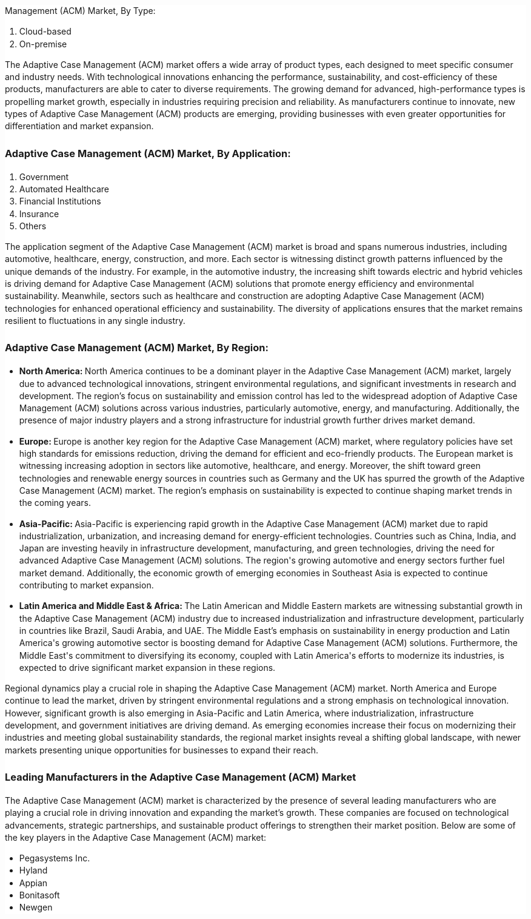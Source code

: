 Management (ACM) Market, By Type:<br /></strong></h3><ol><li>Cloud-based<li> On-premise</li></ol><p>The Adaptive Case Management (ACM) market offers a wide array of product types, each designed to meet specific consumer and industry needs. With technological innovations enhancing the performance, sustainability, and cost-efficiency of these products, manufacturers are able to cater to diverse requirements. The growing demand for advanced, high-performance types is propelling market growth, especially in industries requiring precision and reliability. As manufacturers continue to innovate, new types of Adaptive Case Management (ACM) products are emerging, providing businesses with even greater opportunities for differentiation and market expansion.</p><h3>Adaptive Case Management (ACM) Market,&nbsp;By Application:</h3><ol><li>Government<li> Automated Healthcare<li> Financial Institutions<li> Insurance<li> Others</li></ol><p>The application segment of the Adaptive Case Management (ACM) market is broad and spans numerous industries, including automotive, healthcare, energy, construction, and more. Each sector is witnessing distinct growth patterns influenced by the unique demands of the industry. For example, in the automotive industry, the increasing shift towards electric and hybrid vehicles is driving demand for Adaptive Case Management (ACM) solutions that promote energy efficiency and environmental sustainability. Meanwhile, sectors such as healthcare and construction are adopting Adaptive Case Management (ACM) technologies for enhanced operational efficiency and sustainability. The diversity of applications ensures that the market remains resilient to fluctuations in any single industry.</p><h3>Adaptive Case Management (ACM) Market, By Region:</h3><ul><li><p><strong>North America:&nbsp;</strong>North America continues to be a dominant player in the Adaptive Case Management (ACM) market, largely due to advanced technological innovations, stringent environmental regulations, and significant investments in research and development. The region&rsquo;s focus on sustainability and emission control has led to the widespread adoption of Adaptive Case Management (ACM) solutions across various industries, particularly automotive, energy, and manufacturing. Additionally, the presence of major industry players and a strong infrastructure for industrial growth further drives market demand.</p></li><li><p><strong><strong>Europe:&nbsp;</strong></strong>Europe is another key region for the Adaptive Case Management (ACM) market, where regulatory policies have set high standards for emissions reduction, driving the demand for efficient and eco-friendly products. The European market is witnessing increasing adoption in sectors like automotive, healthcare, and energy. Moreover, the shift toward green technologies and renewable energy sources in countries such as Germany and the UK has spurred the growth of the Adaptive Case Management (ACM) market. The region&rsquo;s emphasis on sustainability is expected to continue shaping market trends in the coming years.</p></li><li><p><strong><strong>Asia-Pacific:&nbsp;</strong></strong>Asia-Pacific is experiencing rapid growth in the Adaptive Case Management (ACM) market due to rapid industrialization, urbanization, and increasing demand for energy-efficient technologies. Countries such as China, India, and Japan are investing heavily in infrastructure development, manufacturing, and green technologies, driving the need for advanced Adaptive Case Management (ACM) solutions. The region's growing automotive and energy sectors further fuel market demand. Additionally, the economic growth of emerging economies in Southeast Asia is expected to continue contributing to market expansion.</p></li><li><p><strong><strong>Latin America and Middle East &amp; Africa:&nbsp;</strong></strong>The Latin American and Middle Eastern markets are witnessing substantial growth in the Adaptive Case Management (ACM) industry due to increased industrialization and infrastructure development, particularly in countries like Brazil, Saudi Arabia, and UAE. The Middle East&rsquo;s emphasis on sustainability in energy production and Latin America's growing automotive sector is boosting demand for Adaptive Case Management (ACM) solutions. Furthermore, the Middle East's commitment to diversifying its economy, coupled with Latin America's efforts to modernize its industries, is expected to drive significant market expansion in these regions.</p></li></ul><p>Regional dynamics play a crucial role in shaping the Adaptive Case Management (ACM) market. North America and Europe continue to lead the market, driven by stringent environmental regulations and a strong emphasis on technological innovation. However, significant growth is also emerging in Asia-Pacific and Latin America, where industrialization, infrastructure development, and government initiatives are driving demand. As emerging economies increase their focus on modernizing their industries and meeting global sustainability standards, the regional market insights reveal a shifting global landscape, with newer markets presenting unique opportunities for businesses to expand their reach.</p><h3><strong>Leading Manufacturers in the Adaptive Case Management (ACM) Market</strong></h3><p>The Adaptive Case Management (ACM) market is characterized by the presence of several leading manufacturers who are playing a crucial role in driving innovation and expanding the market&rsquo;s growth. These companies are focused on technological advancements, strategic partnerships, and sustainable product offerings to strengthen their market position. Below are some of the key players in the Adaptive Case Management (ACM) market:</p></div><div class="article-main__content" data-test-id="publishing-text-block"><ul><li><span class="">Pegasystems Inc.<li>Hyland<li>Appian<li>Bonitasoft<li>Newgen